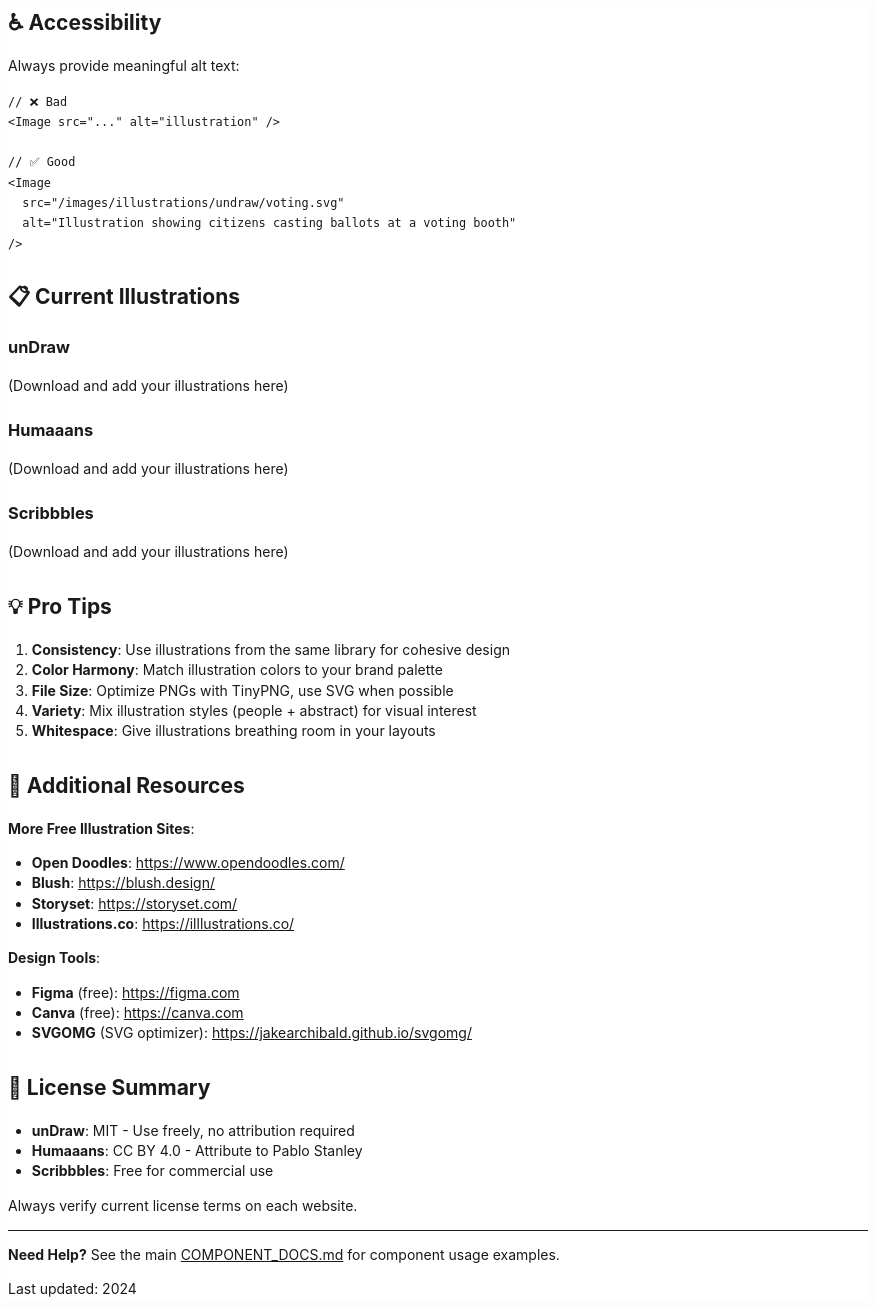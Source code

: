 ## ♿ Accessibility

Always provide meaningful alt text:

```tsx
// ❌ Bad
<Image src="..." alt="illustration" />

// ✅ Good
<Image
  src="/images/illustrations/undraw/voting.svg"
  alt="Illustration showing citizens casting ballots at a voting booth"
/>
```

## 📋 Current Illustrations

### unDraw
(Download and add your illustrations here)

### Humaaans
(Download and add your illustrations here)

### Scribbbles
(Download and add your illustrations here)

## 💡 Pro Tips

1. **Consistency**: Use illustrations from the same library for cohesive design
2. **Color Harmony**: Match illustration colors to your brand palette
3. **File Size**: Optimize PNGs with TinyPNG, use SVG when possible
4. **Variety**: Mix illustration styles (people + abstract) for visual interest
5. **Whitespace**: Give illustrations breathing room in your layouts

## 🔗 Additional Resources

**More Free Illustration Sites**:
- **Open Doodles**: https://www.opendoodles.com/
- **Blush**: https://blush.design/
- **Storyset**: https://storyset.com/
- **Illustrations.co**: https://illlustrations.co/

**Design Tools**:
- **Figma** (free): https://figma.com
- **Canva** (free): https://canva.com
- **SVGOMG** (SVG optimizer): https://jakearchibald.github.io/svgomg/

## 📜 License Summary

- **unDraw**: MIT - Use freely, no attribution required
- **Humaaans**: CC BY 4.0 - Attribute to Pablo Stanley
- **Scribbbles**: Free for commercial use

Always verify current license terms on each website.

---

**Need Help?** See the main [COMPONENT_DOCS.md](../../COMPONENT_DOCS.md) for component usage examples.

Last updated: 2024
